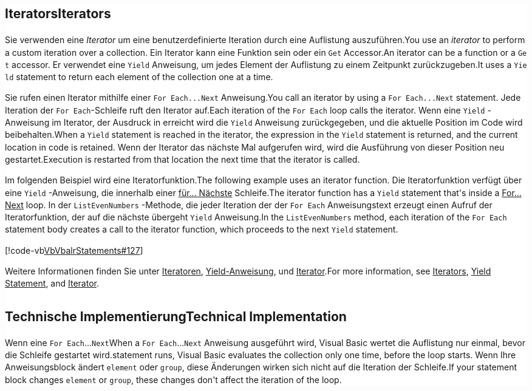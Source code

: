 ## <a name="iterators"></a><span data-ttu-id="92ec5-156">Iterators</span><span class="sxs-lookup"><span data-stu-id="92ec5-156">Iterators</span></span>  
 <span data-ttu-id="92ec5-157">Sie verwenden eine *Iterator* um eine benutzerdefinierte Iteration durch eine Auflistung auszuführen.</span><span class="sxs-lookup"><span data-stu-id="92ec5-157">You use an *iterator* to perform a custom iteration over a collection.</span></span> <span data-ttu-id="92ec5-158">Ein Iterator kann eine Funktion sein oder ein `Get` Accessor.</span><span class="sxs-lookup"><span data-stu-id="92ec5-158">An iterator can be a function or a `Get` accessor.</span></span> <span data-ttu-id="92ec5-159">Er verwendet eine `Yield` Anweisung, um jedes Element der Auflistung zu einem Zeitpunkt zurückzugeben.</span><span class="sxs-lookup"><span data-stu-id="92ec5-159">It uses a `Yield` statement to return each element of the collection one at a time.</span></span>  
  
 <span data-ttu-id="92ec5-160">Sie rufen einen Iterator mithilfe einer `For Each...Next` Anweisung.</span><span class="sxs-lookup"><span data-stu-id="92ec5-160">You call an iterator by using a `For Each...Next` statement.</span></span> <span data-ttu-id="92ec5-161">Jede Iteration der `For Each`-Schleife ruft den Iterator auf.</span><span class="sxs-lookup"><span data-stu-id="92ec5-161">Each iteration of the `For Each` loop calls the iterator.</span></span> <span data-ttu-id="92ec5-162">Wenn eine `Yield` -Anweisung im Iterator, der Ausdruck in erreicht wird die `Yield` Anweisung zurückgegeben, und die aktuelle Position im Code wird beibehalten.</span><span class="sxs-lookup"><span data-stu-id="92ec5-162">When a `Yield` statement is reached in the iterator, the expression in the `Yield` statement is returned, and the current location in code is retained.</span></span> <span data-ttu-id="92ec5-163">Wenn der Iterator das nächste Mal aufgerufen wird, wird die Ausführung von dieser Position neu gestartet.</span><span class="sxs-lookup"><span data-stu-id="92ec5-163">Execution is restarted from that location the next time that the iterator is called.</span></span>  
  
 <span data-ttu-id="92ec5-164">Im folgenden Beispiel wird eine Iteratorfunktion.</span><span class="sxs-lookup"><span data-stu-id="92ec5-164">The following example uses an iterator function.</span></span> <span data-ttu-id="92ec5-165">Die Iteratorfunktion verfügt über eine `Yield` -Anweisung, die innerhalb einer [für... Nächste](../../../visual-basic/language-reference/statements/for-next-statement.md) Schleife.</span><span class="sxs-lookup"><span data-stu-id="92ec5-165">The iterator function has a `Yield` statement that's inside a [For…Next](../../../visual-basic/language-reference/statements/for-next-statement.md) loop.</span></span> <span data-ttu-id="92ec5-166">In der `ListEvenNumbers` -Methode, die jeder Iteration der der `For Each` Anweisungstext erzeugt einen Aufruf der Iteratorfunktion, der auf die nächste übergeht `Yield` Anweisung.</span><span class="sxs-lookup"><span data-stu-id="92ec5-166">In the `ListEvenNumbers` method, each iteration of the `For Each` statement body creates a call to the iterator function, which proceeds to the next `Yield` statement.</span></span>  
  
 [!code-vb[VbVbalrStatements#127](../../../visual-basic/language-reference/error-messages/codesnippet/VisualBasic/for-each-next-statement_4.vb)]  
  
 <span data-ttu-id="92ec5-167">Weitere Informationen finden Sie unter [Iteratoren](../../programming-guide/concepts/iterators.md), [Yield-Anweisung](../../../visual-basic/language-reference/statements/yield-statement.md), und [Iterator](../../../visual-basic/language-reference/modifiers/iterator.md).</span><span class="sxs-lookup"><span data-stu-id="92ec5-167">For more information, see [Iterators](../../programming-guide/concepts/iterators.md), [Yield Statement](../../../visual-basic/language-reference/statements/yield-statement.md), and [Iterator](../../../visual-basic/language-reference/modifiers/iterator.md).</span></span>  
  
## <a name="technical-implementation"></a><span data-ttu-id="92ec5-168">Technische Implementierung</span><span class="sxs-lookup"><span data-stu-id="92ec5-168">Technical Implementation</span></span>  
 <span data-ttu-id="92ec5-169">Wenn eine `For Each`...`Next`</span><span class="sxs-lookup"><span data-stu-id="92ec5-169">When a `For Each`…`Next`</span></span> <span data-ttu-id="92ec5-170">Anweisung ausgeführt wird, Visual Basic wertet die Auflistung nur einmal, bevor die Schleife gestartet wird.</span><span class="sxs-lookup"><span data-stu-id="92ec5-170">statement runs, Visual Basic evaluates the collection only one time, before the loop starts.</span></span> <span data-ttu-id="92ec5-171">Wenn Ihre Anweisungsblock ändert `element` oder `group`, diese Änderungen wirken sich nicht auf die Iteration der Schleife.</span><span class="sxs-lookup"><span data-stu-id="92ec5-171">If your statement block changes `element` or `group`, these changes don't affect the iteration of the loop.</span></span>  
  